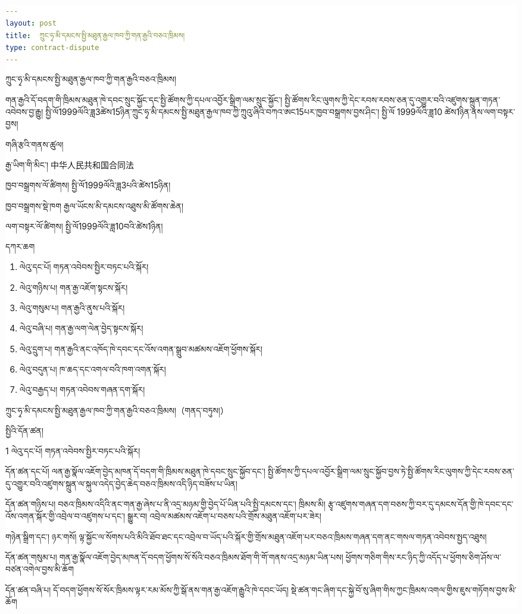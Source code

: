 ```yaml
---
layout: post
title:  ཀྲུང་ཧྭ་མི་དམངས་སྤྱི་མཐུན་རྒྱལ་ཁབ་ཀྱི་གན་རྒྱའི་བཅའ་ཁྲིམས།
type: contract-dispute
---
```

ཀྲུང་ཧྭ་མི་དམངས་སྤྱི་མཐུན་རྒྱལ་ཁབ་ཀྱི་གན་རྒྱའི་བཅའ་ཁྲིམས།

གན་རྒྱའི་དོ་བདག་གི་ཁྲིམས་མཐུན་ཁེ་དབང་སྲུང་སྐྱོང་དང་སྤྱི་ཚོགས་ཀྱི་དཔལ་འབྱོར་སྒྲིག་ལམ་སྲུང་སྐྱོང་། སྤྱི་ཚོགས་རིང་ལུགས་ཀྱི་དེང་རབས་རབས་ཅན་དུ་འགྱུར་བའི་འཛུགས་སྐྲུན་གཏན་འབེབས་བྱ་རྒྱུ། སྤྱི་ལོ1999ལོའི་ཟླ3ཚེས15ཉིན་ཀྲུང་ཧྭ་མི་དམངས་སྤྱི་མཐུན་རྒྱལ་ཁབ་ཀྱི་ཀྲུའུ་ཞིའི་བཀའ་ཨང15པར་ཁྱབ་བསྒྲགས་བྱས་ཤིང་། སྤྱི་ལོ 1999ལོའི་ཟླ10 ཚེས1ཉིན་ནས་ལག་བསྟར་བྱས།

གཞི་རྩའི་གནས་ཚུལ།

རྒྱ་ཡིག་གི་མིང་། 中华人民共和国合同法

ཁྱབ་བསྒྲགས་ལོ་ཚིགས། སྤྱི་ལོ1999ལོའི་ཟླ3པའི་ཚེས15ཉིན།

ཁྱབ་བསྒྲགས་སྡེ་ཁག རྒྱལ་ཡོངས་མི་དམངས་འཐུས་མི་ཚོགས་ཆེན།

ལག་བསྟར་ལོ་ཚིགས། སྤྱི་ལོ1999ལོའི་ཟླ10བའི་ཚེས1ཉིན།

དཀར་ཆག

1. ལེའུ་དང་པོ། གཏན་འབེབས་སྤྱིར་བཏང་པའི་སྐོར།

2. ལེའུ་གཉིས་པ། གན་རྒྱ་འཇོག་སྟངས་སྐོར།

3. ལེའུ་གསུམ་པ། གན་རྒྱའི་ནུས་པའི་སྐོར།

4. ལེའུ་བཞི་པ། གན་རྒྱ་ལག་ལེན་བྱེད་སྟངས་སྐོར།

5. ལེའུ་དྲུག་པ། གན་རྒྱའི་ནང་འཁོད་ཁེ་དབང་དང་འོས་འགན་སྒྲུབ་མཚམས་འཇོག་ཕྱོགས་སྐོར།

6. ལེའུ་བདུན་པ། ཁ་ཆད་དང་འགལ་བའི་ཁག་འགན་སྐོར།

7. ལེའུ་བརྒྱད་པ། གཏན་འབེབས་གཞན་དག་སྐོར།

ཀྲུང་ཧྭ་མི་དམངས་སྤྱི་མཐུན་རྒྱལ་ཁབ་ཀྱི་གན་རྒྱའི་བཅའ་ཁྲིམས།（གནད་བཏུས།）

སྤྱིའི་དོན་ཚན།

1 ལེའུ་དང་པོ། གཏན་འབེབས་སྤྱིར་བཏང་པའི་སྐོར།

དོན་ཚན་དང་པོ། ལན་རྒྱ་སྣོལ་འཇོག་བྱེད་མཁན་དོ་བདག་གི་ཁྲིམས་མཐུན་ཁེ་དབང་སྲུང་སྐྱོབ་དང་། སྤྱི་ཚོགས་ཀྱི་དཔལ་འབྱོར་སྒྲིག་ལམ་སྲུང་སྐྱོབ་བྱས་ཏེ་སྤྱི་ཚོགས་རིང་ལུགས་ཀྱི་དེང་རབས་ཅན་དུ་འགྱུར་བའི་འཛུགས་སྐྲུན་ལ་སྐུལ་འདེད་བྱེད་ཆེད་བཅའ་ཁྲིམས་འདི་ཉིད་བཟོས་པ་ཡིན།

དོན་ཚན་གཉིས་པ། བཅའ་ཁྲིམས་འདིའི་ནང་གན་རྒྱ་ཞེས་པ་ནི་འདྲ་མཉམ་གྱི་བྱེད་པོ་ཡིན་པའི་སྤྱི་དམངས་དང་། ཁྲིམས་མི། རྩྭ་འཛུགས་གཞན་དག་བཅས་ཀྱི་བར་དུ་དམངས་དོན་གྱི་ཁེ་དབང་དང་འོས་འགན་སྐོར་གྱི་འབྲེལ་བ་འཛུགས་པ་དང་། སྒྱུར་བ། འབྲེལ་མཚམས་འཇོག་པ་བཅས་པའི་གྲོས་མཐུན་འཇོག་པར་ཟེར།

གཉེན་སྒྲིག་དང་། ཉར་གསོ། ལྟ་སྐྱོང་ལ་སོགས་པའི་མིའི་ཐོབ་ཐང་དང་འབྲེལ་བ་ཡོད་པའི་སྐོར་གྱི་གྲོས་མཐུན་འཇོག་པར་བཅའ་ཁྲིམས་གཞན་དག་ནང་གསལ་གཏན་འབེབས་སྤྱད་འཐུས།

དོན་ཚན་གསུམ་པ། གན་རྒྱ་སྣོལ་འཇོག་བྱེད་མཁན་དོ་བདག་ཕྱོགས་སོ་སོའི་བཅའ་ཁྲིམས་ཐོག་གི་གོ་གནས་འདྲ་མཉམ་ཡིན་པས། ཕྱོགས་གཅིག་གིས་རང་ཉིད་ཀྱི་འདོད་པ་ཕྱོགས་ཅིག་ཤོས་ལ་བཙན་འགེལ་བྱས་མི་ཆོག

དོན་ཚན་བཞི་པ། དོ་བདག་ཕྱོགས་སོ་སོར་ཁྲིམས་ལྟར་རམ་མོས་ཀྱི་སྒོ་ནས་གན་རྒྱ་འཇོག་རྒྱུའི་ཁེ་དབང་ཡོད། སྡེ་ཚན་གང་ཞིག་དང་སྐྱེ་བོ་སུ་ཞིག་གིས་ཀྱང་ཁྲིམས་འགལ་གྱིས་ཇུས་གཏོགས་བྱས་མི་ཆོག

